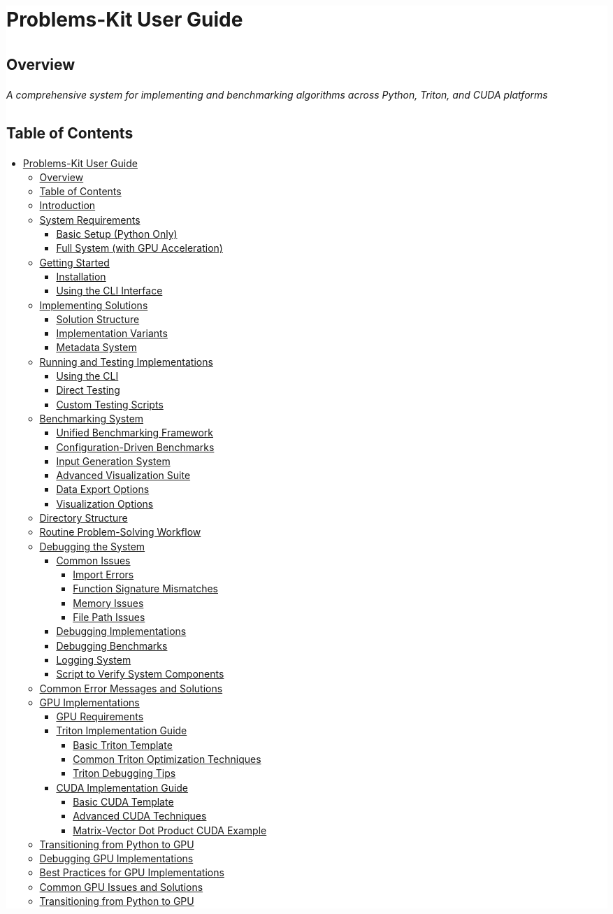 # Problems-Kit User Guide

## Overview

*A comprehensive system for implementing and benchmarking algorithms across Python, Triton, and CUDA platforms*

## Table of Contents

- [Problems-Kit User Guide](#problems-kit-user-guide)
  - [Overview](#overview)
  - [Table of Contents](#table-of-contents)
  - [Introduction](#introduction)
  - [System Requirements](#system-requirements)
    - [Basic Setup (Python Only)](#basic-setup-python-only)
    - [Full System (with GPU Acceleration)](#full-system-with-gpu-acceleration)
  - [Getting Started](#getting-started)
    - [Installation](#installation)
    - [Using the CLI Interface](#using-the-cli-interface)
  - [Implementing Solutions](#implementing-solutions)
    - [Solution Structure](#solution-structure)
    - [Implementation Variants](#implementation-variants)
    - [Metadata System](#metadata-system)
  - [Running and Testing Implementations](#running-and-testing-implementations)
    - [Using the CLI](#using-the-cli)
    - [Direct Testing](#direct-testing)
    - [Custom Testing Scripts](#custom-testing-scripts)
  - [Benchmarking System](#benchmarking-system)
    - [Unified Benchmarking Framework](#unified-benchmarking-framework)
    - [Configuration-Driven Benchmarks](#configuration-driven-benchmarks)
    - [Input Generation System](#input-generation-system)
    - [Advanced Visualization Suite](#advanced-visualization-suite)
    - [Data Export Options](#data-export-options)
    - [Visualization Options](#visualization-options)
  - [Directory Structure](#directory-structure)
  - [Routine Problem-Solving Workflow](#routine-problem-solving-workflow)
  - [Debugging the System](#debugging-the-system)
    - [Common Issues](#common-issues)
      - [Import Errors](#import-errors)
      - [Function Signature Mismatches](#function-signature-mismatches)
      - [Memory Issues](#memory-issues)
      - [File Path Issues](#file-path-issues)
    - [Debugging Implementations](#debugging-implementations)
    - [Debugging Benchmarks](#debugging-benchmarks)
    - [Logging System](#logging-system)
    - [Script to Verify System Components](#script-to-verify-system-components)
  - [Common Error Messages and Solutions](#common-error-messages-and-solutions)
  - [GPU Implementations](#gpu-implementations)
    - [GPU Requirements](#gpu-requirements)
    - [Triton Implementation Guide](#triton-implementation-guide)
      - [Basic Triton Template](#basic-triton-template)
      - [Common Triton Optimization Techniques](#common-triton-optimization-techniques)
      - [Triton Debugging Tips](#triton-debugging-tips)
    - [CUDA Implementation Guide](#cuda-implementation-guide)
      - [Basic CUDA Template](#basic-cuda-template)
      - [Advanced CUDA Techniques](#advanced-cuda-techniques)
      - [Matrix-Vector Dot Product CUDA Example](#matrix-vector-dot-product-cuda-example)
  - [Transitioning from Python to GPU](#transitioning-from-python-to-gpu)
  - [Debugging GPU Implementations](#debugging-gpu-implementations)
  - [Best Practices for GPU Implementations](#best-practices-for-gpu-implementations)
  - [Common GPU Issues and Solutions](#common-gpu-issues-and-solutions)
  - [Transitioning from Python to GPU](#transitioning-from-python-to-gpu-1)